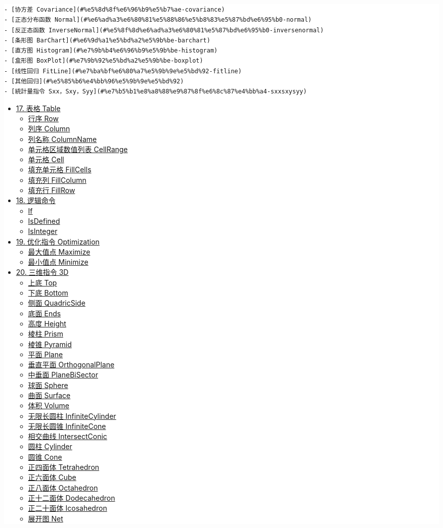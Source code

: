     - [协方差 Covariance](#%e5%8d%8f%e6%96%b9%e5%b7%ae-covariance)
    - [正态分布函数 Normal](#%e6%ad%a3%e6%80%81%e5%88%86%e5%b8%83%e5%87%bd%e6%95%b0-normal)
    - [反正态函数 InverseNormal](#%e5%8f%8d%e6%ad%a3%e6%80%81%e5%87%bd%e6%95%b0-inversenormal)
    - [条形图 BarChart](#%e6%9d%a1%e5%bd%a2%e5%9b%be-barchart)
    - [直方图 Histogram](#%e7%9b%b4%e6%96%b9%e5%9b%be-histogram)
    - [盒形图 BoxPlot](#%e7%9b%92%e5%bd%a2%e5%9b%be-boxplot)
    - [线性回归 FitLine](#%e7%ba%bf%e6%80%a7%e5%9b%9e%e5%bd%92-fitline)
    - [其他回归](#%e5%85%b6%e4%bb%96%e5%9b%9e%e5%bd%92)
    - [統計量指令 Sxx，Sxy，Syy](#%e7%b5%b1%e8%a8%88%e9%87%8f%e6%8c%87%e4%bb%a4-sxxsxysyy)
  - [17. 表格 Table](#17-%e8%a1%a8%e6%a0%bc-table)
    - [行序 Row](#%e8%a1%8c%e5%ba%8f-row)
    - [列序 Column](#%e5%88%97%e5%ba%8f-column)
    - [列名称 ColumnName](#%e5%88%97%e5%90%8d%e7%a7%b0-columnname)
    - [单元格区域数值列表 CellRange](#%e5%8d%95%e5%85%83%e6%a0%bc%e5%8c%ba%e5%9f%9f%e6%95%b0%e5%80%bc%e5%88%97%e8%a1%a8-cellrange)
    - [单元格 Cell](#%e5%8d%95%e5%85%83%e6%a0%bc-cell)
    - [填充单元格 FillCells](#%e5%a1%ab%e5%85%85%e5%8d%95%e5%85%83%e6%a0%bc-fillcells)
    - [填充列 FillColumn](#%e5%a1%ab%e5%85%85%e5%88%97-fillcolumn)
    - [填充行 FillRow](#%e5%a1%ab%e5%85%85%e8%a1%8c-fillrow)
  - [18. 逻辑命令](#18-%e9%80%bb%e8%be%91%e5%91%bd%e4%bb%a4)
    - [If](#if)
    - [IsDefined](#isdefined)
    - [IsInteger](#isinteger)
  - [19. 优化指令 Optimization](#19-%e4%bc%98%e5%8c%96%e6%8c%87%e4%bb%a4-optimization)
    - [最大值点  Maximize](#%e6%9c%80%e5%a4%a7%e5%80%bc%e7%82%b9-maximize)
    - [最小值点  Minimize](#%e6%9c%80%e5%b0%8f%e5%80%bc%e7%82%b9-minimize)
  - [20. 三维指令 3D](#20-%e4%b8%89%e7%bb%b4%e6%8c%87%e4%bb%a4-3d)
    - [上底 Top](#%e4%b8%8a%e5%ba%95-top)
    - [下底 Bottom](#%e4%b8%8b%e5%ba%95-bottom)
    - [侧面 QuadricSide](#%e4%be%a7%e9%9d%a2-quadricside)
    - [底面 Ends](#%e5%ba%95%e9%9d%a2-ends)
    - [高度 Height](#%e9%ab%98%e5%ba%a6-height)
    - [棱柱 Prism](#%e6%a3%b1%e6%9f%b1-prism)
    - [棱锥 Pyramid](#%e6%a3%b1%e9%94%a5-pyramid)
    - [平面 Plane](#%e5%b9%b3%e9%9d%a2-plane)
    - [垂直平面 OrthogonalPlane](#%e5%9e%82%e7%9b%b4%e5%b9%b3%e9%9d%a2-orthogonalplane-1)
    - [中垂面 PlaneBiSector](#%e4%b8%ad%e5%9e%82%e9%9d%a2-planebisector-1)
    - [球面 Sphere](#%e7%90%83%e9%9d%a2-sphere)
    - [曲面 Surface](#%e6%9b%b2%e9%9d%a2-surface)
    - [体积 Volume](#%e4%bd%93%e7%a7%af-volume)
    - [无限长圆柱 InfiniteCylinder](#%e6%97%a0%e9%99%90%e9%95%bf%e5%9c%86%e6%9f%b1-infinitecylinder)
    - [无限长圆锥 InfiniteCone](#%e6%97%a0%e9%99%90%e9%95%bf%e5%9c%86%e9%94%a5-infinitecone)
    - [相交曲线 IntersectConic](#%e7%9b%b8%e4%ba%a4%e6%9b%b2%e7%ba%bf-intersectconic)
    - [圆柱 Cylinder](#%e5%9c%86%e6%9f%b1-cylinder)
    - [圆锥 Cone](#%e5%9c%86%e9%94%a5-cone)
    - [正四面体 Tetrahedron](#%e6%ad%a3%e5%9b%9b%e9%9d%a2%e4%bd%93-tetrahedron)
    - [正六面体 Cube](#%e6%ad%a3%e5%85%ad%e9%9d%a2%e4%bd%93-cube)
    - [正八面体 Octahedron](#%e6%ad%a3%e5%85%ab%e9%9d%a2%e4%bd%93-octahedron)
    - [正十二面体 Dodecahedron](#%e6%ad%a3%e5%8d%81%e4%ba%8c%e9%9d%a2%e4%bd%93-dodecahedron)
    - [正二十面体 Icosahedron](#%e6%ad%a3%e4%ba%8c%e5%8d%81%e9%9d%a2%e4%bd%93-icosahedron)
    - [展开图 Net](#%e5%b1%95%e5%bc%80%e5%9b%be-net)
